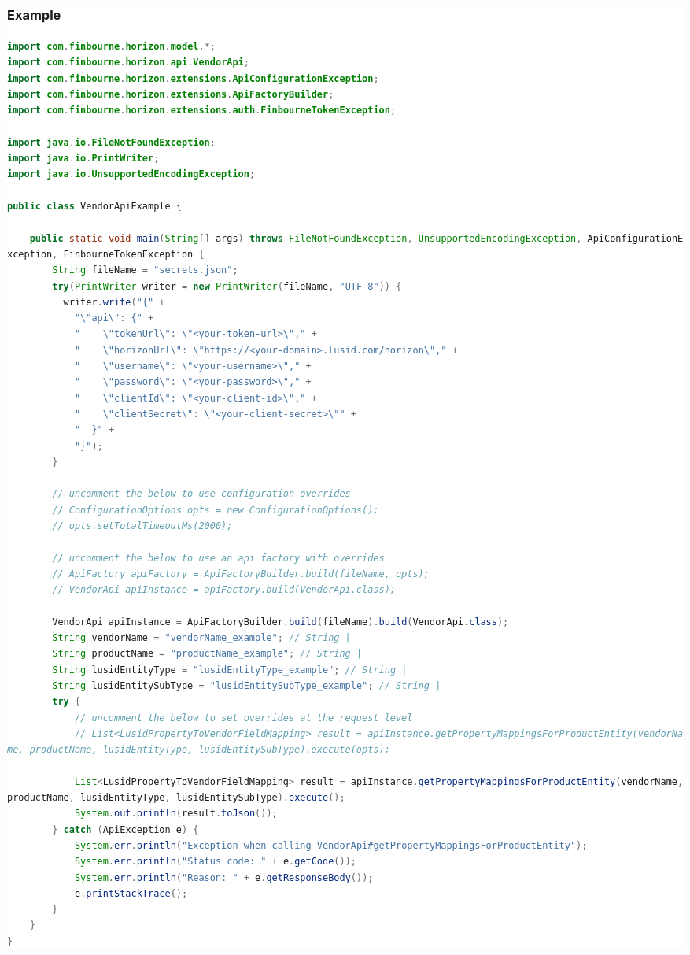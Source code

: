 ### Example

```java
import com.finbourne.horizon.model.*;
import com.finbourne.horizon.api.VendorApi;
import com.finbourne.horizon.extensions.ApiConfigurationException;
import com.finbourne.horizon.extensions.ApiFactoryBuilder;
import com.finbourne.horizon.extensions.auth.FinbourneTokenException;

import java.io.FileNotFoundException;
import java.io.PrintWriter;
import java.io.UnsupportedEncodingException;

public class VendorApiExample {

    public static void main(String[] args) throws FileNotFoundException, UnsupportedEncodingException, ApiConfigurationException, FinbourneTokenException {
        String fileName = "secrets.json";
        try(PrintWriter writer = new PrintWriter(fileName, "UTF-8")) {
          writer.write("{" +
            "\"api\": {" +
            "    \"tokenUrl\": \"<your-token-url>\"," +
            "    \"horizonUrl\": \"https://<your-domain>.lusid.com/horizon\"," +
            "    \"username\": \"<your-username>\"," +
            "    \"password\": \"<your-password>\"," +
            "    \"clientId\": \"<your-client-id>\"," +
            "    \"clientSecret\": \"<your-client-secret>\"" +
            "  }" +
            "}");
        }

        // uncomment the below to use configuration overrides
        // ConfigurationOptions opts = new ConfigurationOptions();
        // opts.setTotalTimeoutMs(2000);
        
        // uncomment the below to use an api factory with overrides
        // ApiFactory apiFactory = ApiFactoryBuilder.build(fileName, opts);
        // VendorApi apiInstance = apiFactory.build(VendorApi.class);

        VendorApi apiInstance = ApiFactoryBuilder.build(fileName).build(VendorApi.class);
        String vendorName = "vendorName_example"; // String | 
        String productName = "productName_example"; // String | 
        String lusidEntityType = "lusidEntityType_example"; // String | 
        String lusidEntitySubType = "lusidEntitySubType_example"; // String | 
        try {
            // uncomment the below to set overrides at the request level
            // List<LusidPropertyToVendorFieldMapping> result = apiInstance.getPropertyMappingsForProductEntity(vendorName, productName, lusidEntityType, lusidEntitySubType).execute(opts);

            List<LusidPropertyToVendorFieldMapping> result = apiInstance.getPropertyMappingsForProductEntity(vendorName, productName, lusidEntityType, lusidEntitySubType).execute();
            System.out.println(result.toJson());
        } catch (ApiException e) {
            System.err.println("Exception when calling VendorApi#getPropertyMappingsForProductEntity");
            System.err.println("Status code: " + e.getCode());
            System.err.println("Reason: " + e.getResponseBody());
            e.printStackTrace();
        }
    }
}
```
